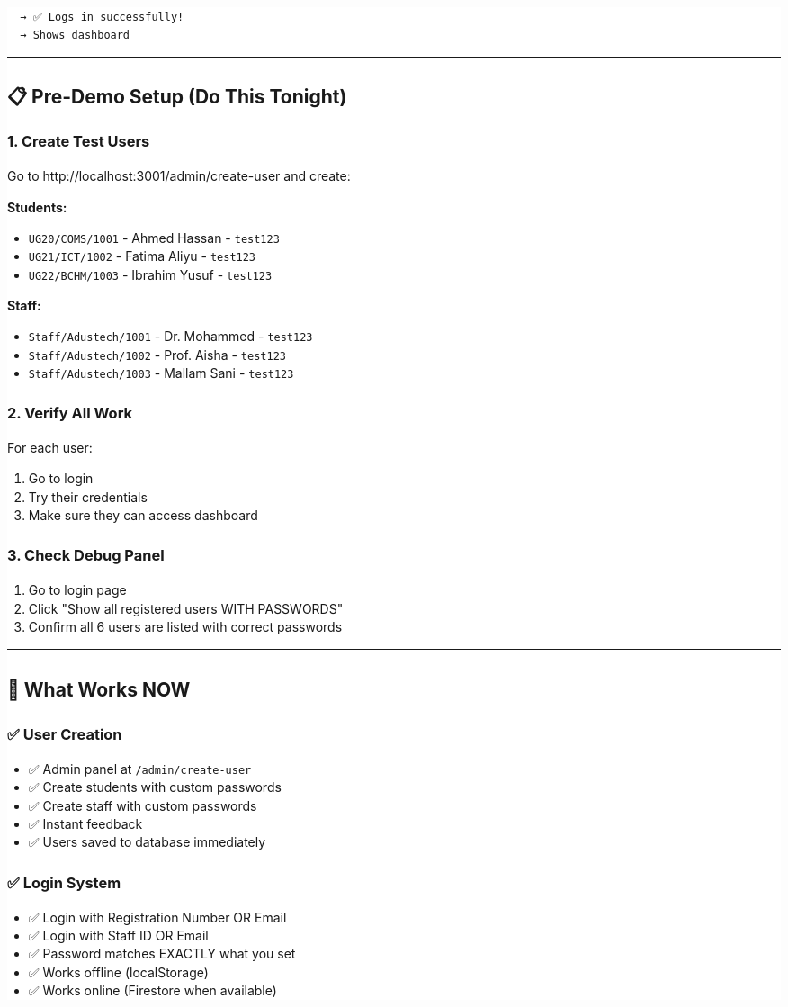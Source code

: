 ```
  → ✅ Logs in successfully!
  → Shows dashboard
```

---

## 📋 **Pre-Demo Setup (Do This Tonight)**

### **1. Create Test Users**

Go to http://localhost:3001/admin/create-user and create:

**Students:**
- `UG20/COMS/1001` - Ahmed Hassan - `test123`
- `UG21/ICT/1002` - Fatima Aliyu - `test123`
- `UG22/BCHM/1003` - Ibrahim Yusuf - `test123`

**Staff:**
- `Staff/Adustech/1001` - Dr. Mohammed - `test123`
- `Staff/Adustech/1002` - Prof. Aisha - `test123`
- `Staff/Adustech/1003` - Mallam Sani - `test123`

### **2. Verify All Work**

For each user:
1. Go to login
2. Try their credentials
3. Make sure they can access dashboard

### **3. Check Debug Panel**

1. Go to login page
2. Click "Show all registered users WITH PASSWORDS"
3. Confirm all 6 users are listed with correct passwords

---

## 🎯 **What Works NOW**

### **✅ User Creation**
- ✅ Admin panel at `/admin/create-user`
- ✅ Create students with custom passwords
- ✅ Create staff with custom passwords
- ✅ Instant feedback
- ✅ Users saved to database immediately

### **✅ Login System**
- ✅ Login with Registration Number OR Email
- ✅ Login with Staff ID OR Email
- ✅ Password matches EXACTLY what you set
- ✅ Works offline (localStorage)
- ✅ Works online (Firestore when available)
